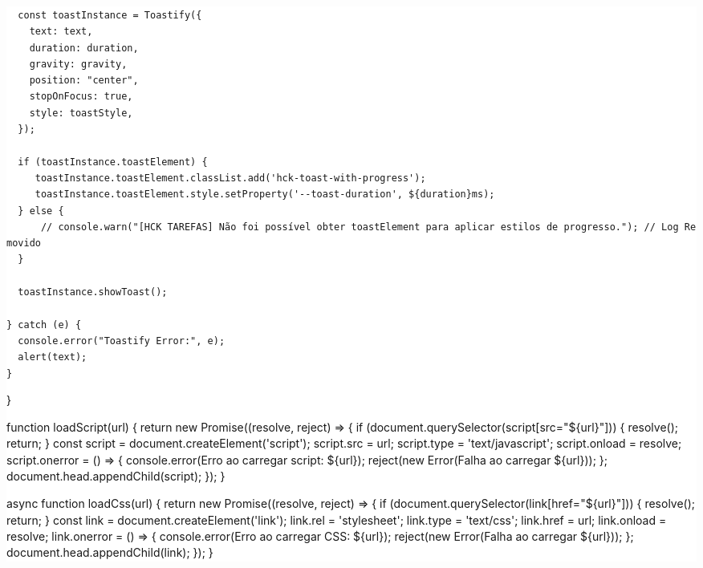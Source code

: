       const toastInstance = Toastify({
        text: text,
        duration: duration,
        gravity: gravity,
        position: "center",
        stopOnFocus: true,
        style: toastStyle,
      });

      if (toastInstance.toastElement) {
         toastInstance.toastElement.classList.add('hck-toast-with-progress');
         toastInstance.toastElement.style.setProperty('--toast-duration', ${duration}ms);
      } else {
          // console.warn("[HCK TAREFAS] Não foi possível obter toastElement para aplicar estilos de progresso."); // Log Removido
      }

      toastInstance.showToast();

    } catch (e) {
      console.error("Toastify Error:", e);
      alert(text);
    }
  }

  function loadScript(url) {
    return new Promise((resolve, reject) => {
      if (document.querySelector(script[src="${url}"])) {
        resolve();
        return;
      }
      const script = document.createElement('script');
      script.src = url;
      script.type = 'text/javascript';
      script.onload = resolve;
      script.onerror = () => {
        console.error(Erro ao carregar script: ${url});
        reject(new Error(Falha ao carregar ${url}));
      };
      document.head.appendChild(script);
    });
  }

  async function loadCss(url) {
    return new Promise((resolve, reject) => {
      if (document.querySelector(link[href="${url}"])) {
        resolve();
        return;
      }
      const link = document.createElement('link');
      link.rel = 'stylesheet';
      link.type = 'text/css';
      link.href = url;
      link.onload = resolve;
      link.onerror = () => {
        console.error(Erro ao carregar CSS: ${url});
        reject(new Error(Falha ao carregar ${url}));
      };
      document.head.appendChild(link);
    });
  }
